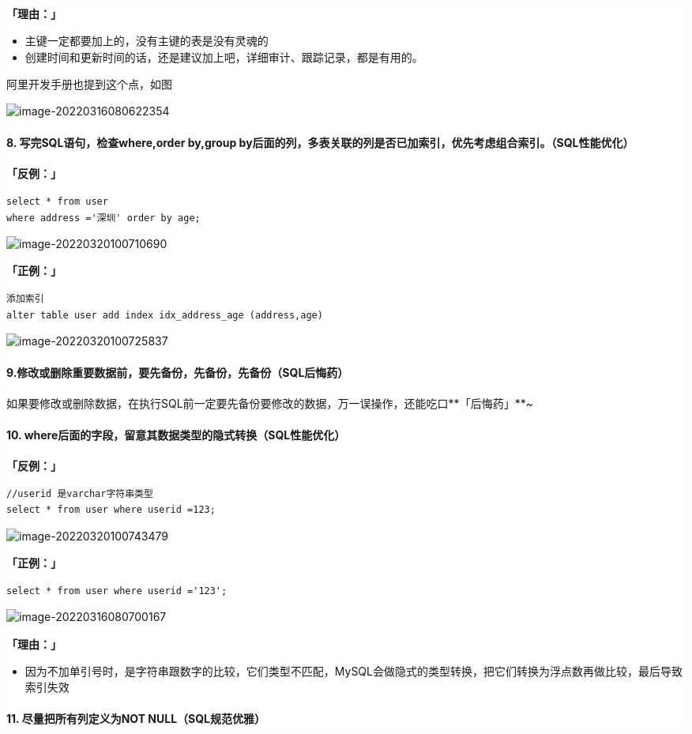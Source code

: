 **「理由：」**

- 主键一定都要加上的，没有主键的表是没有灵魂的
- 创建时间和更新时间的话，还是建议加上吧，详细审计、跟踪记录，都是有用的。

阿里开发手册也提到这个点，如图

![image-20220316080622354](https://note-1308251438.cos.ap-guangzhou.myqcloud.com/typora/image-20220316080622354.png)

#### 8. 写完SQL语句，检查where,order by,group by后面的列，多表关联的列是否已加索引，优先考虑组合索引。（SQL性能优化）

**「反例：」**

```
select * from user 
where address ='深圳' order by age;
```

![image-20220320100710690](https://note-1308251438.cos.ap-guangzhou.myqcloud.com/typora/202203201007722.png)

**「正例：」**

```
添加索引
alter table user add index idx_address_age (address,age)
```

![image-20220320100725837](https://note-1308251438.cos.ap-guangzhou.myqcloud.com/typora/202203201007893.png)

#### 9.修改或删除重要数据前，要先备份，先备份，先备份（SQL后悔药）

如果要修改或删除数据，在执行SQL前一定要先备份要修改的数据，万一误操作，还能吃口**「后悔药」**~

#### 10. where后面的字段，留意其数据类型的隐式转换（SQL性能优化）

**「反例：」**

```
//userid 是varchar字符串类型
select * from user where userid =123;
```

![image-20220320100743479](https://note-1308251438.cos.ap-guangzhou.myqcloud.com/typora/202203201007512.png)

**「正例：」**

```
select * from user where userid ='123';
```

![image-20220316080700167](https://note-1308251438.cos.ap-guangzhou.myqcloud.com/typora/image-20220316080700167.png)

**「理由：」**

- 因为不加单引号时，是字符串跟数字的比较，它们类型不匹配，MySQL会做隐式的类型转换，把它们转换为浮点数再做比较，最后导致索引失效

#### 11. 尽量把所有列定义为NOT NULL（SQL规范优雅）
